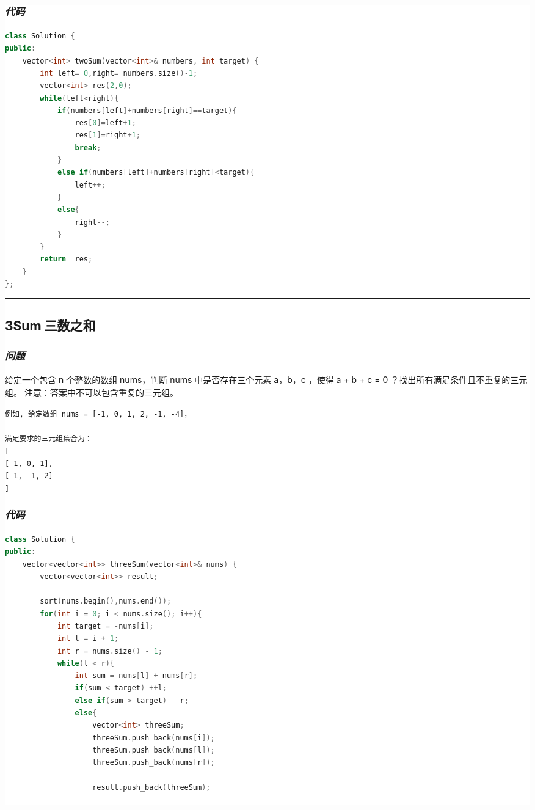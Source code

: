 ### *代码*
```cpp
class Solution {
public:
    vector<int> twoSum(vector<int>& numbers, int target) {
        int left= 0,right= numbers.size()-1;
        vector<int> res(2,0);
        while(left<right){
            if(numbers[left]+numbers[right]==target){
                res[0]=left+1;
                res[1]=right+1;
                break;                
            }
            else if(numbers[left]+numbers[right]<target){
                left++;
            }
            else{
                right--;
            }
        }
        return  res;
    }
};
```

---
## **3Sum  三数之和**
### *问题*
给定一个包含 n 个整数的数组 nums，判断 nums 中是否存在三个元素 a，b，c ，使得 a + b + c = 0 ？找出所有满足条件且不重复的三元组。
注意：答案中不可以包含重复的三元组。

    例如, 给定数组 nums = [-1, 0, 1, 2, -1, -4]，

    满足要求的三元组集合为：
    [
    [-1, 0, 1],
    [-1, -1, 2]
    ]
    
### *代码*
```cpp
class Solution {
public:
    vector<vector<int>> threeSum(vector<int>& nums) {
        vector<vector<int>> result;
        
        sort(nums.begin(),nums.end());        
        for(int i = 0; i < nums.size(); i++){
            int target = -nums[i];
            int l = i + 1;
            int r = nums.size() - 1;
            while(l < r){
                int sum = nums[l] + nums[r];
                if(sum < target) ++l;
                else if(sum > target) --r;
                else{
                    vector<int> threeSum;
                    threeSum.push_back(nums[i]);
                    threeSum.push_back(nums[l]);
                    threeSum.push_back(nums[r]);
                    
                    result.push_back(threeSum);
                    
```